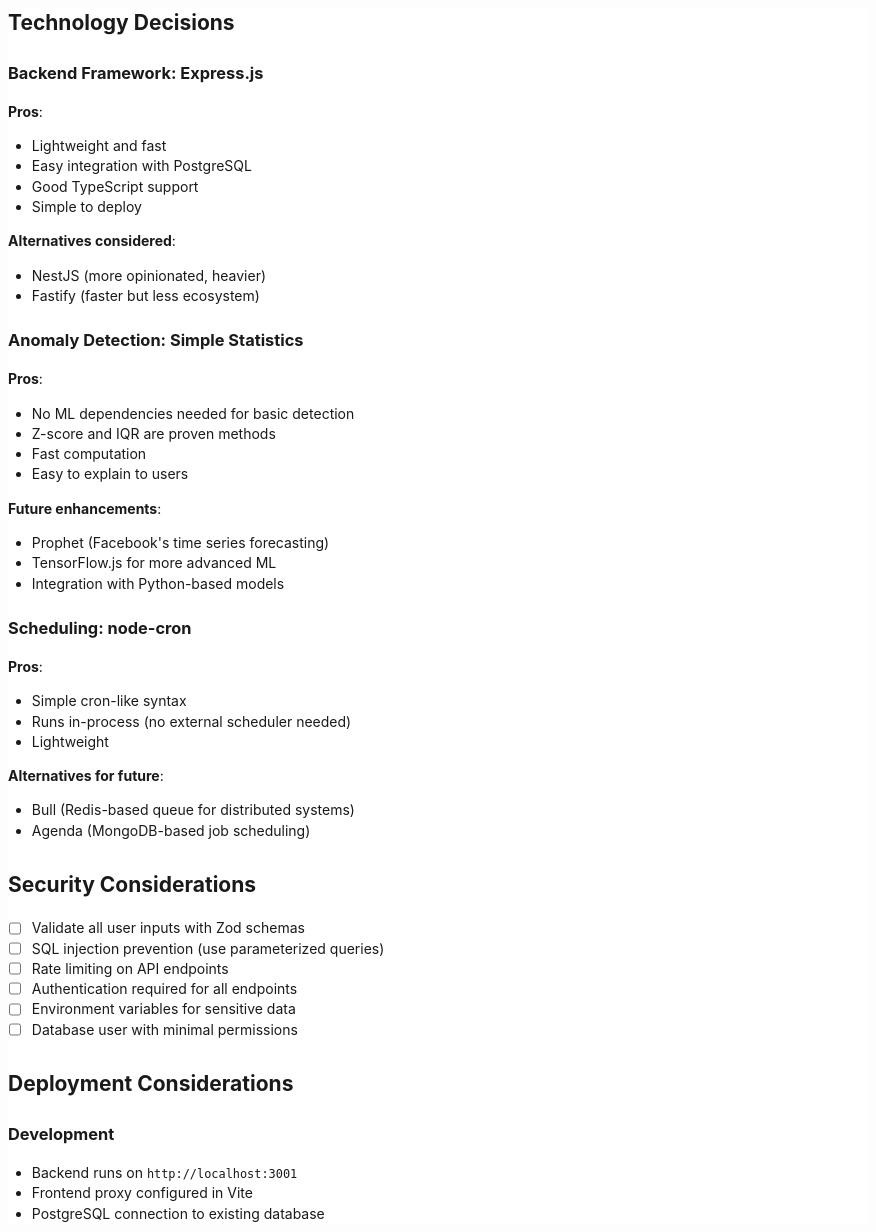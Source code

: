 ## Technology Decisions

### Backend Framework: Express.js
**Pros**:
- Lightweight and fast
- Easy integration with PostgreSQL
- Good TypeScript support
- Simple to deploy

**Alternatives considered**:
- NestJS (more opinionated, heavier)
- Fastify (faster but less ecosystem)

### Anomaly Detection: Simple Statistics
**Pros**:
- No ML dependencies needed for basic detection
- Z-score and IQR are proven methods
- Fast computation
- Easy to explain to users

**Future enhancements**:
- Prophet (Facebook's time series forecasting)
- TensorFlow.js for more advanced ML
- Integration with Python-based models

### Scheduling: node-cron
**Pros**:
- Simple cron-like syntax
- Runs in-process (no external scheduler needed)
- Lightweight

**Alternatives for future**:
- Bull (Redis-based queue for distributed systems)
- Agenda (MongoDB-based job scheduling)

## Security Considerations

- [ ] Validate all user inputs with Zod schemas
- [ ] SQL injection prevention (use parameterized queries)
- [ ] Rate limiting on API endpoints
- [ ] Authentication required for all endpoints
- [ ] Environment variables for sensitive data
- [ ] Database user with minimal permissions

## Deployment Considerations

### Development
- Backend runs on `http://localhost:3001`
- Frontend proxy configured in Vite
- PostgreSQL connection to existing database
